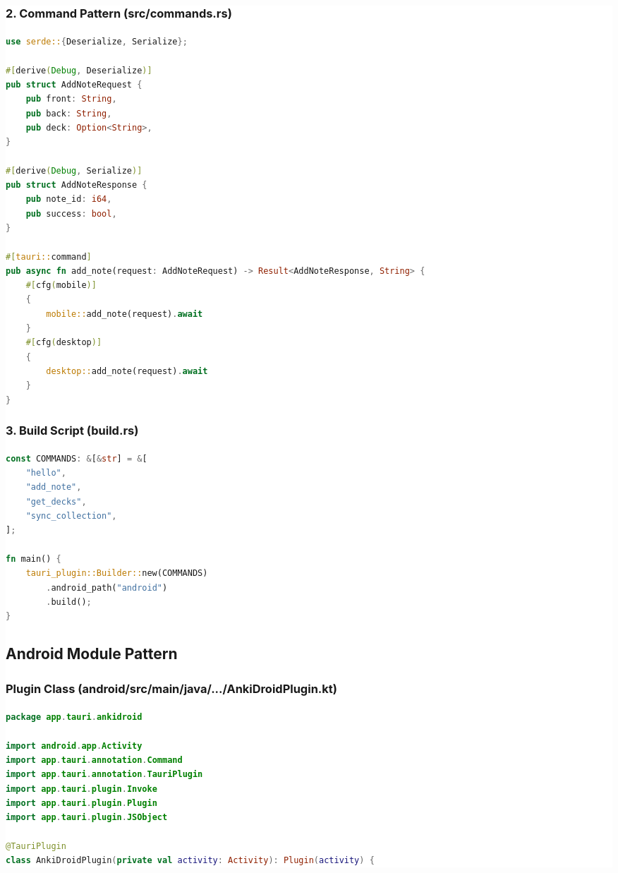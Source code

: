 
### 2. Command Pattern (src/commands.rs)
```rust
use serde::{Deserialize, Serialize};

#[derive(Debug, Deserialize)]
pub struct AddNoteRequest {
    pub front: String,
    pub back: String,
    pub deck: Option<String>,
}

#[derive(Debug, Serialize)]
pub struct AddNoteResponse {
    pub note_id: i64,
    pub success: bool,
}

#[tauri::command]
pub async fn add_note(request: AddNoteRequest) -> Result<AddNoteResponse, String> {
    #[cfg(mobile)]
    {
        mobile::add_note(request).await
    }
    #[cfg(desktop)]
    {
        desktop::add_note(request).await
    }
}
```

### 3. Build Script (build.rs)
```rust
const COMMANDS: &[&str] = &[
    "hello",
    "add_note",
    "get_decks",
    "sync_collection",
];

fn main() {
    tauri_plugin::Builder::new(COMMANDS)
        .android_path("android")
        .build();
}
```

## Android Module Pattern

### Plugin Class (android/src/main/java/.../AnkiDroidPlugin.kt)
```kotlin
package app.tauri.ankidroid

import android.app.Activity
import app.tauri.annotation.Command
import app.tauri.annotation.TauriPlugin
import app.tauri.plugin.Invoke
import app.tauri.plugin.Plugin
import app.tauri.plugin.JSObject

@TauriPlugin
class AnkiDroidPlugin(private val activity: Activity): Plugin(activity) {
```